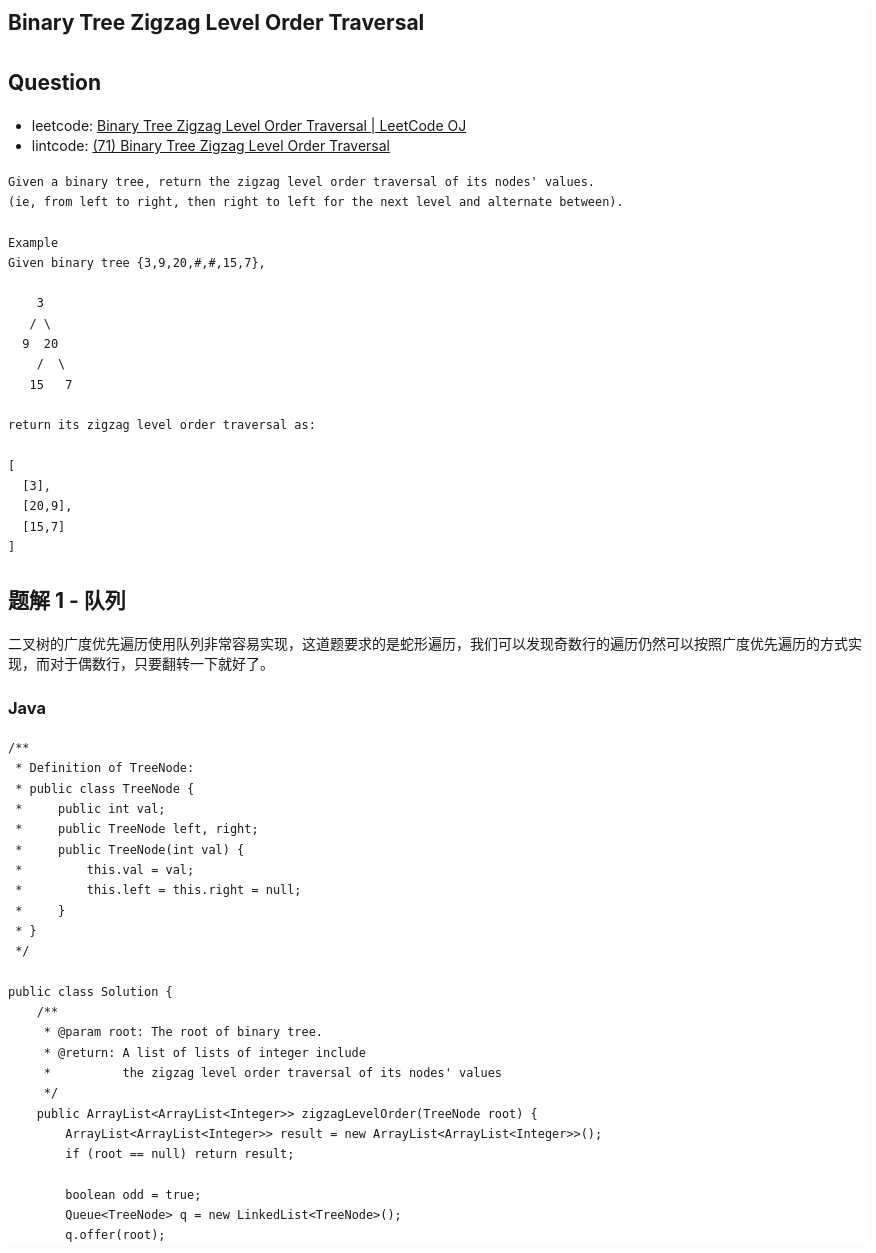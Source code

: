 ## Binary Tree Zigzag Level Order Traversal

## Question

*   leetcode: [Binary Tree Zigzag Level Order Traversal | LeetCode OJ](https://leetcode.com/problems/binary-tree-zigzag-level-order-traversal/)
*   lintcode: [(71) Binary Tree Zigzag Level Order Traversal](http://www.lintcode.com/en/problem/binary-tree-zigzag-level-order-traversal/)

```
Given a binary tree, return the zigzag level order traversal of its nodes' values.
(ie, from left to right, then right to left for the next level and alternate between).

Example
Given binary tree {3,9,20,#,#,15,7},

    3
   / \
  9  20
    /  \
   15   7

return its zigzag level order traversal as:

[
  [3],
  [20,9],
  [15,7]
] 
```

## 题解 1 - 队列

二叉树的广度优先遍历使用队列非常容易实现，这道题要求的是蛇形遍历，我们可以发现奇数行的遍历仍然可以按照广度优先遍历的方式实现，而对于偶数行，只要翻转一下就好了。

### Java

```
/**
 * Definition of TreeNode:
 * public class TreeNode {
 *     public int val;
 *     public TreeNode left, right;
 *     public TreeNode(int val) {
 *         this.val = val;
 *         this.left = this.right = null;
 *     }
 * }
 */

public class Solution {
    /**
     * @param root: The root of binary tree.
     * @return: A list of lists of integer include
     *          the zigzag level order traversal of its nodes' values
     */
    public ArrayList<ArrayList<Integer>> zigzagLevelOrder(TreeNode root) {
        ArrayList<ArrayList<Integer>> result = new ArrayList<ArrayList<Integer>>();
        if (root == null) return result;

        boolean odd = true;
        Queue<TreeNode> q = new LinkedList<TreeNode>();
        q.offer(root);
```